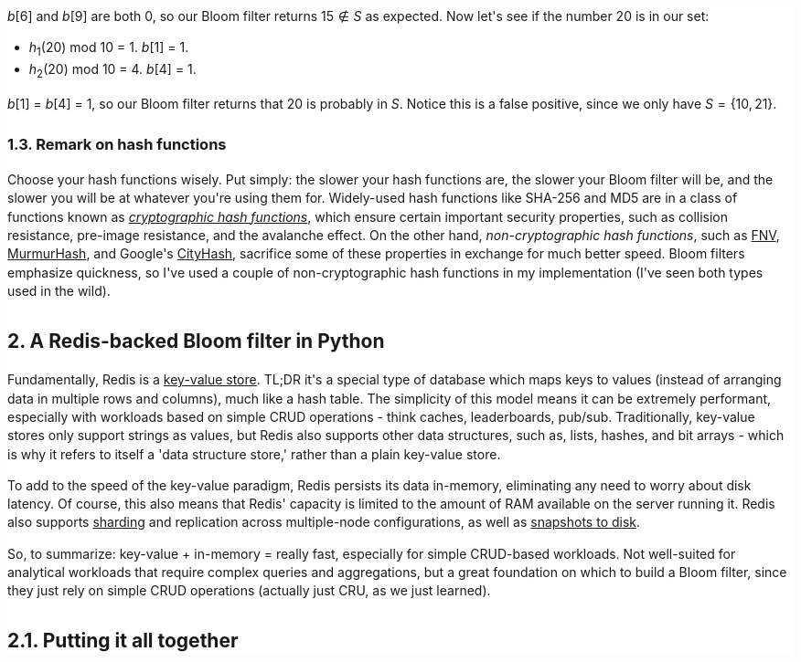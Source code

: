 $b$[6] and $b$[9] are both 0, so our Bloom filter returns $15 \notin S$ as
expected.  Now let's see if the number 20 is in our set:

- $h_1(20)$ mod 10 = 1.  $b$[1] = 1.
- $h_2(20)$ mod 10 = 4.  $b$[4] = 1.

$b$[1] = $b$[4] = 1, so our Bloom filter returns that 20 is probably in $S$.
Notice this is a false positive, since we only have $S = \{10, 21\}$.

### 1.3.  Remark on hash functions

Choose your hash functions wisely.  Put simply: the slower your hash functions
are, the slower your Bloom filter will be, and the slower you will be at
whatever you're using them for.  Widely-used hash functions like SHA-256 and MD5
are in a class of functions known as [_cryptographic hash
functions_](https://en.wikipedia.org/wiki/Cryptographic_hash_function), which
ensure certain important security properties, such as collision resistance,
pre-image resistance, and the avalanche effect.  On the other hand,
_non-cryptographic hash functions_, such as
[FNV](http://www.isthe.com/chongo/tech/comp/fnv/index.html),
[MurmurHash](https://en.wikipedia.org/wiki/MurmurHash), and Google's
[CityHash](https://github.com/google/cityhash), sacrifice some of these
properties in exchange for much better speed.  Bloom filters emphasize
quickness, so I've used a couple of non-cryptographic hash functions in my
implementation (I've seen both types used in the wild).
 
## 2.  A Redis-backed Bloom filter in Python

Fundamentally, Redis is a [key-value
store](https://en.wikipedia.org/wiki/Key-value_database).  TL;DR it's a special
type of database which maps keys to values (instead of arranging data in
multiple rows and columns), much like a hash table.  The simplicity of this
model means it can be extremely performant, especially with workloads based on
simple CRUD operations - think caches, leaderboards, pub/sub.  Traditionally,
key-value stores only support strings as values, but Redis also supports other
data structures, such as, lists, hashes, and bit arrays - which is why it refers
to itself a 'data structure store,' rather than a plain key-value store.

To add to the speed of the key-value paradigm, Redis persists its data
in-memory, eliminating any need to worry about disk latency.  Of course, this
also means that Redis' capacity is limited to the amount of RAM available on the
server running it.  Redis also supports
[sharding](https://redis.io/topics/cluster-tutorial) and replication across
multiple-node configurations, as well as [snapshots to
disk](https://redis.io/topics/persistence).

So, to summarize: key-value + in-memory = really fast, especially for simple
CRUD-based workloads.  Not well-suited for analytical workloads that require
complex queries and aggregations, but a great foundation on which to build a
Bloom filter, since they just rely on simple CRUD operations (actually just
CRU, as we just learned).

## 2.1. Putting it all together
